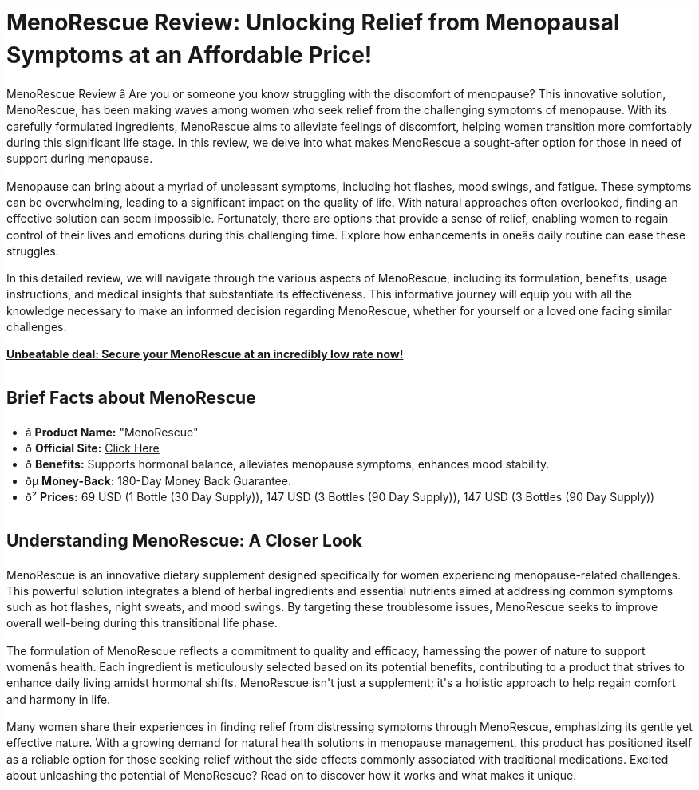 # MenoRescue Review: Unlocking Relief from Menopausal Symptoms at an Affordable Price!

MenoRescue Review â&#128;&#148; Are you or someone you know struggling with the discomfort of menopause? This innovative solution, MenoRescue, has been making waves among women who seek relief from the challenging symptoms of menopause. With its carefully formulated ingredients, MenoRescue aims to alleviate feelings of discomfort, helping women transition more comfortably during this significant life stage. In this review, we delve into what makes MenoRescue a sought-after option for those in need of support during menopause.

Menopause can bring about a myriad of unpleasant symptoms, including hot flashes, mood swings, and fatigue. These symptoms can be overwhelming, leading to a significant impact on the quality of life. With natural approaches often overlooked, finding an effective solution can seem impossible. Fortunately, there are options that provide a sense of relief, enabling women to regain control of their lives and emotions during this challenging time. Explore how enhancements in oneâ&#128;&#153;s daily routine can ease these struggles.

In this detailed review, we will navigate through the various aspects of MenoRescue, including its formulation, benefits, usage instructions, and medical insights that substantiate its effectiveness. This informative journey will equip you with all the knowledge necessary to make an informed decision regarding MenoRescue, whether for yourself or a loved one facing similar challenges.

[**Unbeatable deal: Secure your MenoRescue at an incredibly low rate now!** ](https://25f1c6pjigv1fsc9qhxdrdkoh8.hop.clickbank.net)

  
Brief Facts about MenoRescue
----------------------------

- â&#156; **Product Name:** "MenoRescue"
- ð&#159;&#148;&#151; **Official Site:** [Click Here](https://25f1c6pjigv1fsc9qhxdrdkoh8.hop.clickbank.net)
- ð&#159;&#142;&#129; **Benefits:** Supports hormonal balance, alleviates menopause symptoms, enhances mood stability.
- ð&#159;&#146;µ **Money-Back:** 180-Day Money Back Guarantee.
- ð&#159;&#146;² **Prices:** 69 USD (1 Bottle (30 Day Supply)), 147 USD (3 Bottles (90 Day Supply)), 147 USD (3 Bottles (90 Day Supply))

Understanding MenoRescue: A Closer Look
---------------------------------------

MenoRescue is an innovative dietary supplement designed specifically for women experiencing menopause-related challenges. This powerful solution integrates a blend of herbal ingredients and essential nutrients aimed at addressing common symptoms such as hot flashes, night sweats, and mood swings. By targeting these troublesome issues, MenoRescue seeks to improve overall well-being during this transitional life phase.

The formulation of MenoRescue reflects a commitment to quality and efficacy, harnessing the power of nature to support womenâ&#128;&#153;s health. Each ingredient is meticulously selected based on its potential benefits, contributing to a product that strives to enhance daily living amidst hormonal shifts. MenoRescue isn't just a supplement; it's a holistic approach to help regain comfort and harmony in life.

Many women share their experiences in finding relief from distressing symptoms through MenoRescue, emphasizing its gentle yet effective nature. With a growing demand for natural health solutions in menopause management, this product has positioned itself as a reliable option for those seeking relief without the side effects commonly associated with traditional medications. Excited about unleashing the potential of MenoRescue? Read on to discover how it works and what makes it unique.
